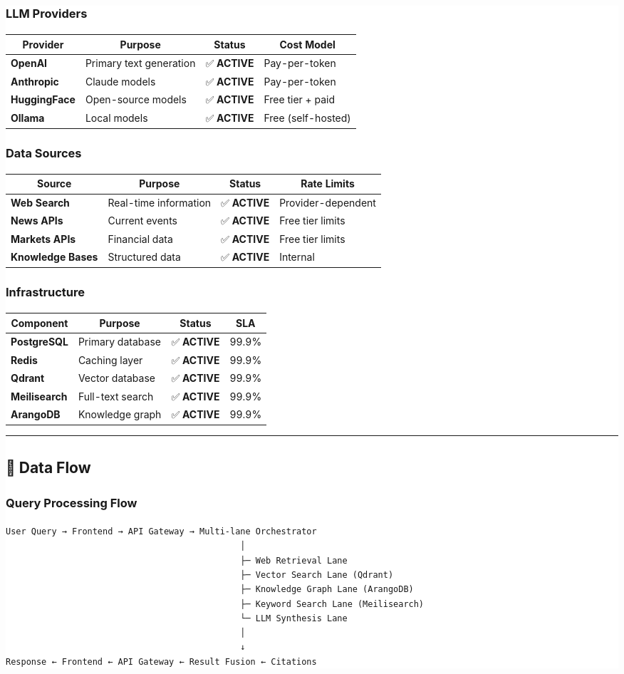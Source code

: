 ### **LLM Providers**
| Provider | Purpose | Status | Cost Model |
|----------|---------|--------|------------|
| **OpenAI** | Primary text generation | ✅ **ACTIVE** | Pay-per-token |
| **Anthropic** | Claude models | ✅ **ACTIVE** | Pay-per-token |
| **HuggingFace** | Open-source models | ✅ **ACTIVE** | Free tier + paid |
| **Ollama** | Local models | ✅ **ACTIVE** | Free (self-hosted) |

### **Data Sources**
| Source | Purpose | Status | Rate Limits |
|--------|---------|--------|-------------|
| **Web Search** | Real-time information | ✅ **ACTIVE** | Provider-dependent |
| **News APIs** | Current events | ✅ **ACTIVE** | Free tier limits |
| **Markets APIs** | Financial data | ✅ **ACTIVE** | Free tier limits |
| **Knowledge Bases** | Structured data | ✅ **ACTIVE** | Internal |

### **Infrastructure**
| Component | Purpose | Status | SLA |
|-----------|---------|--------|-----|
| **PostgreSQL** | Primary database | ✅ **ACTIVE** | 99.9% |
| **Redis** | Caching layer | ✅ **ACTIVE** | 99.9% |
| **Qdrant** | Vector database | ✅ **ACTIVE** | 99.9% |
| **Meilisearch** | Full-text search | ✅ **ACTIVE** | 99.9% |
| **ArangoDB** | Knowledge graph | ✅ **ACTIVE** | 99.9% |

---

## 🔄 **Data Flow**

### **Query Processing Flow**
```
User Query → Frontend → API Gateway → Multi-lane Orchestrator
                                              │
                                              ├─ Web Retrieval Lane
                                              ├─ Vector Search Lane (Qdrant)
                                              ├─ Knowledge Graph Lane (ArangoDB)
                                              ├─ Keyword Search Lane (Meilisearch)
                                              └─ LLM Synthesis Lane
                                              │
                                              ↓
Response ← Frontend ← API Gateway ← Result Fusion ← Citations
```
